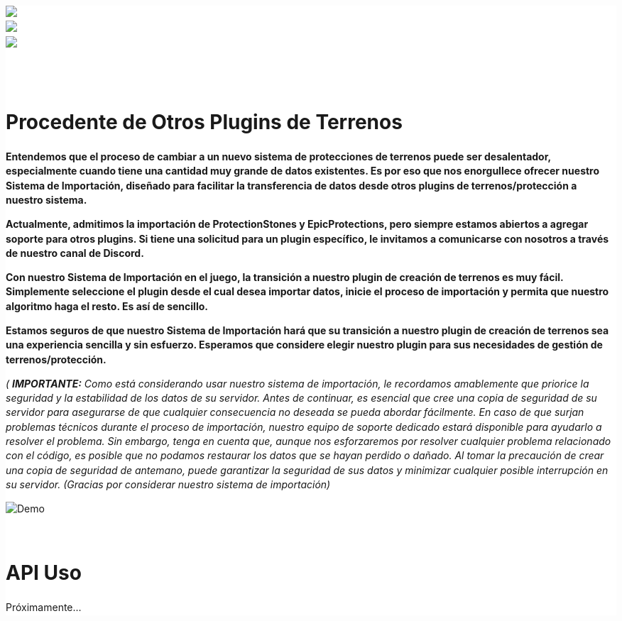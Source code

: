 <img src="https://i.imgur.com/Kmj1Wfv.png" width="" height=""><br>
<img src="https://i.imgur.com/wbymNiD.png" width="" height=""><br>
<img src="https://i.imgur.com/RvhpncD.png" width="" height=""><br><br><br>

# Procedente de Otros Plugins de Terrenos
**Entendemos que el proceso de cambiar a un nuevo sistema de protecciones de terrenos puede ser desalentador, especialmente cuando tiene una cantidad muy grande de datos existentes. Es por eso que nos enorgullece ofrecer nuestro Sistema de Importación, diseñado para facilitar la transferencia de datos desde otros plugins de terrenos/protección a nuestro sistema.**

**Actualmente, admitimos la importación de ProtectionStones y EpicProtections, pero siempre estamos abiertos a agregar soporte para otros plugins. Si tiene una solicitud para un plugin específico, le invitamos a comunicarse con nosotros a través de nuestro canal de Discord.**

**Con nuestro Sistema de Importación en el juego, la transición a nuestro plugin de creación de terrenos es muy fácil. Simplemente seleccione el plugin desde el cual desea importar datos, inicie el proceso de importación y permita que nuestro algoritmo haga el resto. Es así de sencillo.**

**Estamos seguros de que nuestro Sistema de Importación hará que su transición a nuestro plugin de creación de terrenos sea una experiencia sencilla y sin esfuerzo. Esperamos que considere elegir nuestro plugin para sus necesidades de gestión de terrenos/protección.**

*( **IMPORTANTE:** Como está considerando usar nuestro sistema de importación, le recordamos amablemente que priorice la seguridad y la estabilidad de los datos de su servidor. Antes de continuar, es esencial que cree una copia de seguridad de su servidor para asegurarse de que cualquier consecuencia no deseada se pueda abordar fácilmente. En caso de que surjan problemas técnicos durante el proceso de importación, nuestro equipo de soporte dedicado estará disponible para ayudarlo a resolver el problema. Sin embargo, tenga en cuenta que, aunque nos esforzaremos por resolver cualquier problema relacionado con el código, es posible que no podamos restaurar los datos que se hayan perdido o dañado. Al tomar la precaución de crear una copia de seguridad de antemano, puede garantizar la seguridad de sus datos y minimizar cualquier posible interrupción en su servidor. (Gracias por considerar nuestro sistema de importación)*

![Demo](https://imgur.com/5DP5dwP.gif)
<br><br>

# API Uso
Próximamente...
